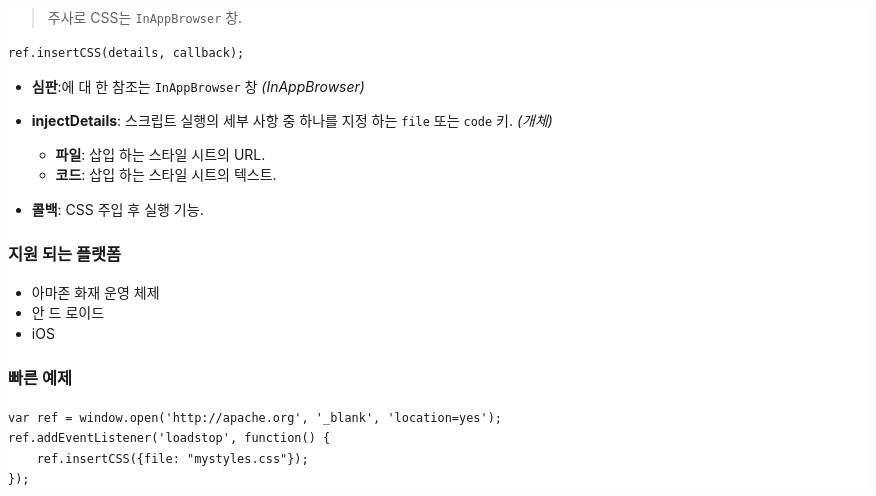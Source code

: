 > 주사로 CSS는 `InAppBrowser` 창.

    ref.insertCSS(details, callback);
    

*   **심판**:에 대 한 참조는 `InAppBrowser` 창 *(InAppBrowser)*

*   **injectDetails**: 스크립트 실행의 세부 사항 중 하나를 지정 하는 `file` 또는 `code` 키. *(개체)*
    
    *   **파일**: 삽입 하는 스타일 시트의 URL.
    *   **코드**: 삽입 하는 스타일 시트의 텍스트.

*   **콜백**: CSS 주입 후 실행 기능.

### 지원 되는 플랫폼

*   아마존 화재 운영 체제
*   안 드 로이드
*   iOS

### 빠른 예제

    var ref = window.open('http://apache.org', '_blank', 'location=yes');
    ref.addEventListener('loadstop', function() {
        ref.insertCSS({file: "mystyles.css"});
    });